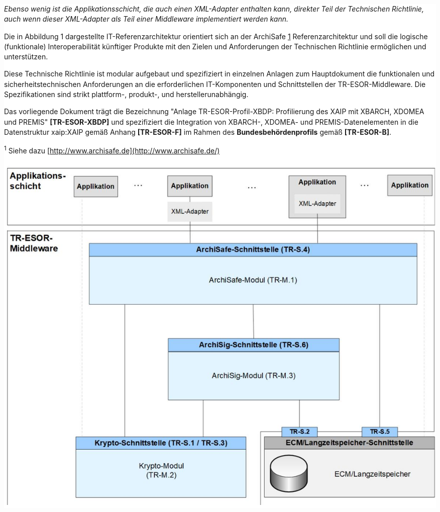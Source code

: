 *Ebenso wenig ist die Applikationsschicht, die auch einen XML-Adapter enthalten kann, direkter Teil der Technischen Richtlinie, auch wenn dieser XML-Adapter als Teil einer Middleware implementiert werden kann.*

Die in Abbildung 1 dargestellte IT-Referenzarchitektur orientiert sich an der ArchiSafe [1](#page-3-1) Referenzarchitektur und soll die logische (funktionale) Interoperabilität künftiger Produkte mit den Zielen und Anforderungen der Technischen Richtlinie ermöglichen und unterstützen.

Diese Technische Richtlinie ist modular aufgebaut und spezifiziert in einzelnen Anlagen zum Hauptdokument die funktionalen und sicherheitstechnischen Anforderungen an die erforderlichen IT-Komponenten und Schnittstellen der TR-ESOR-Middleware. Die Spezifikationen sind strikt plattform-, produkt-, und herstellerunabhängig.

Das vorliegende Dokument trägt die Bezeichnung "Anlage TR-ESOR-Profil-XBDP: Profilierung des XAIP mit XBARCH, XDOMEA und PREMIS" **[TR-ESOR-XBDP]** und spezifiziert die Integration von XBARCH-, XDOMEA- und PREMIS-Datenelementen in die Datenstruktur xaip:XAIP gemäß Anhang **[TR-ESOR-F]** im Rahmen des **Bundesbehördenprofils** gemäß **[TR-ESOR-B]**.

<span id="page-3-1"></span><sup>1</sup> Siehe dazu [http://www.archisafe.de](http://www.archisafe.de/)

![](_page_4_Figure_1.jpeg)

